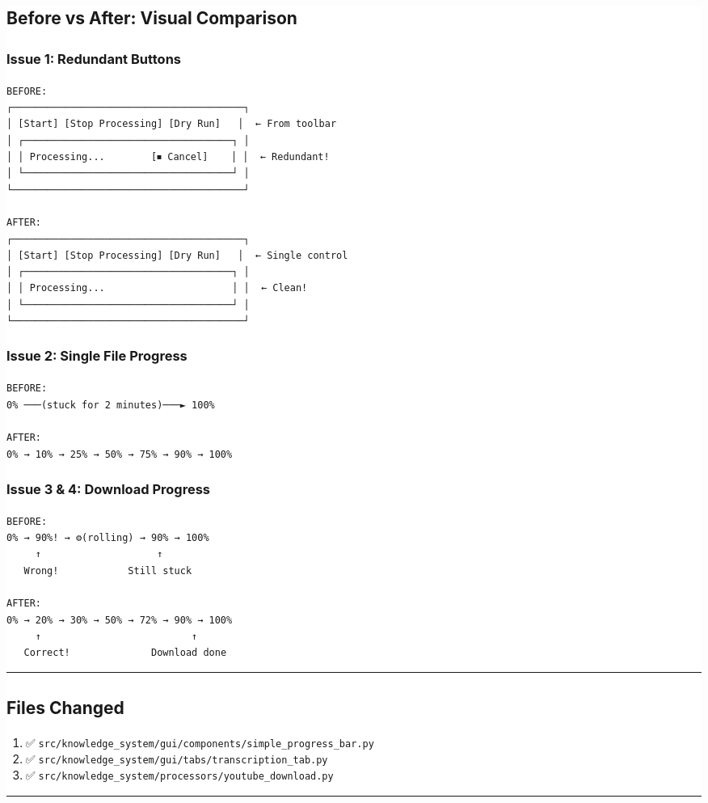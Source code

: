 
## Before vs After: Visual Comparison

### Issue 1: Redundant Buttons
```
BEFORE:
┌────────────────────────────────────────┐
│ [Start] [Stop Processing] [Dry Run]   │  ← From toolbar
│ ┌────────────────────────────────────┐ │
│ │ Processing...        [⏹ Cancel]    │ │  ← Redundant!
│ └────────────────────────────────────┘ │
└────────────────────────────────────────┘

AFTER:
┌────────────────────────────────────────┐
│ [Start] [Stop Processing] [Dry Run]   │  ← Single control
│ ┌────────────────────────────────────┐ │
│ │ Processing...                      │ │  ← Clean!
│ └────────────────────────────────────┘ │
└────────────────────────────────────────┘
```

### Issue 2: Single File Progress
```
BEFORE:
0% ───(stuck for 2 minutes)───► 100%

AFTER:
0% → 10% → 25% → 50% → 75% → 90% → 100%
```

### Issue 3 & 4: Download Progress
```
BEFORE:
0% → 90%! → ⚙️(rolling) → 90% → 100%
     ↑                    ↑
   Wrong!            Still stuck

AFTER:
0% → 20% → 30% → 50% → 72% → 90% → 100%
     ↑                          ↑
   Correct!              Download done
```

---

## Files Changed

1. ✅ `src/knowledge_system/gui/components/simple_progress_bar.py`
2. ✅ `src/knowledge_system/gui/tabs/transcription_tab.py`
3. ✅ `src/knowledge_system/processors/youtube_download.py`

---